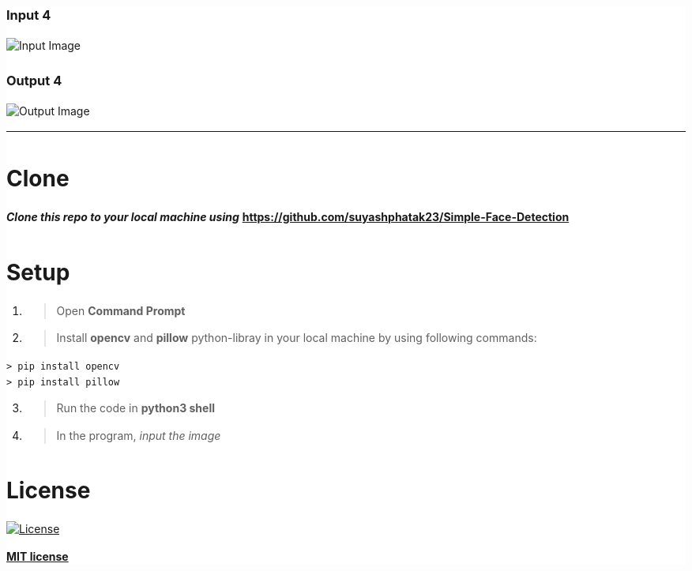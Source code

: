 ### Input 4
<img src="https://github.com/suyashphatak23/Simple-Face-Detection/blob/master/test1.jpg" title="Input" style="width:100%;height:auto;" alt="Input Image">

### Output 4
<img src="https://github.com/suyashphatak23/Simple-Face-Detection/blob/master/Outputs/o1.png" title="Output" style="width:100%;height:auto;" alt="Output Image">

<hr>

# Clone

***Clone this repo to your local machine using*** **https://github.com/suyashphatak23/Simple-Face-Detection**

# Setup

1. > Open **Command Prompt**

2. > Install **opencv** and **pillow** python-libray in your local machine by using following commands:

```shell
> pip install opencv
> pip install pillow
```

3. > Run the code in **python3 shell**

4. >In the program, *input the image*

# License

[![License](http://img.shields.io/:license-mit-blue.svg?style=flat-square)](http://badges.mit-license.org)

**[MIT license](http://opensource.org/licenses/mit-license.php)**
